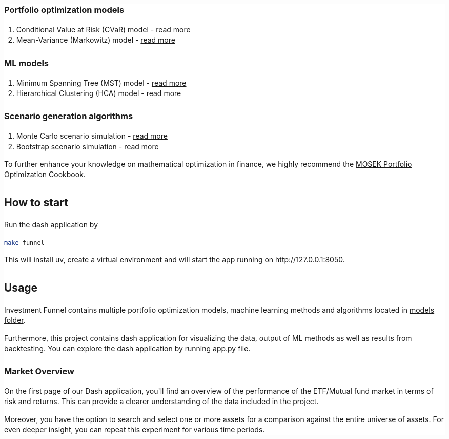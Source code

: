 ### Portfolio optimization models
1. Conditional Value at Risk (CVaR) model - [read more](https://docs.mosek.com/portfolio-cookbook/riskmeasures.html#conditional-value-at-risk)
2. Mean-Variance (Markowitz) model - [read more](https://docs.mosek.com/portfolio-cookbook/markowitz.html)

### ML models
1. Minimum Spanning Tree (MST) model - [read more](https://en.wikipedia.org/wiki/Minimum_spanning_tree)
2. Hierarchical Clustering (HCA) model - [read more](https://en.wikipedia.org/wiki/Hierarchical_clustering)

### Scenario generation algorithms
1. Monte Carlo scenario simulation - [read more](https://en.wikipedia.org/wiki/Monte_Carlo_method)
2. Bootstrap scenario simulation - [read more](https://en.wikipedia.org/wiki/Bootstrapping_(statistics))

To further enhance your knowledge on mathematical optimization in finance, we highly recommend the [MOSEK Portfolio Optimization Cookbook](https://github.com/MOSEK/PortfolioOptimization).

## How to start

Run the dash application by

```bash
make funnel
```

This will install [uv](https://github.com/astral-sh/uv), create a virtual environment
and will start the app running on http://127.0.0.1:8050.

## Usage

Investment Funnel contains multiple portfolio optimization models, machine learning methods and algorithms located in
[models folder](funnel/models). <br/>

Furthermore, this project contains dash application for visualizing the data, output of ML methods as well as results from backtesting.
You can explore the dash application by running [app.py](funnel/app.py) file. <br/>

### Market Overview

On the first page of our Dash application, you'll find an overview of the performance of the ETF/Mutual fund market
in terms of risk and returns. This can provide a clearer understanding of the data included in the project.

Moreover, you have the option to search and select one or more assets for a comparison against the entire
universe of assets. For even deeper insight, you can repeat this experiment for various time periods.
